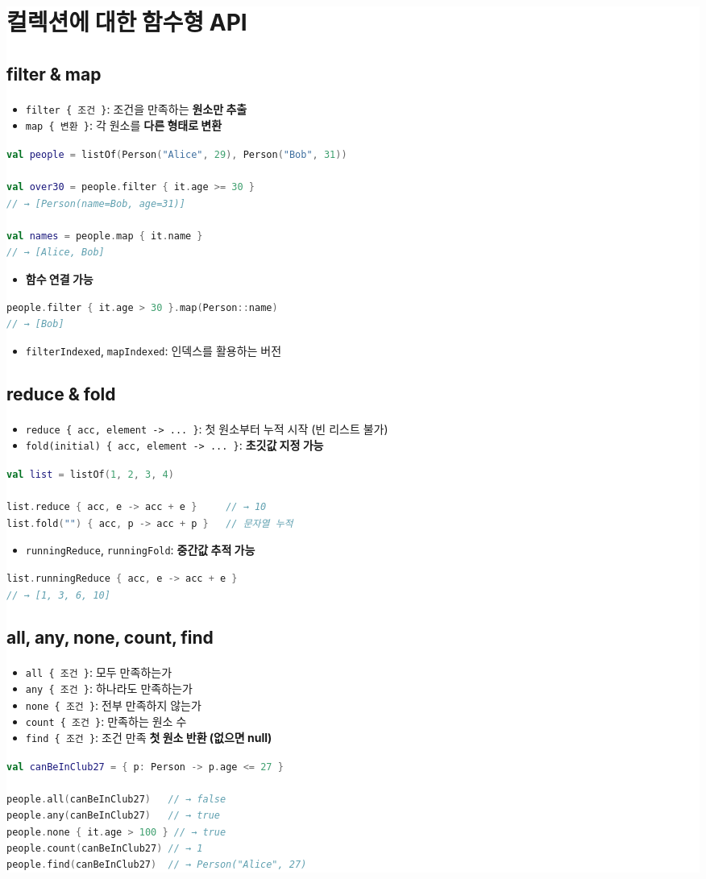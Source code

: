 # **컬렉션에 대한 함수형 API**

## **filter & map**

- `filter { 조건 }`: 조건을 만족하는 **원소만 추출**
- `map { 변환 }`: 각 원소를 **다른 형태로 변환**

```kotlin
val people = listOf(Person("Alice", 29), Person("Bob", 31))

val over30 = people.filter { it.age >= 30 }
// → [Person(name=Bob, age=31)]

val names = people.map { it.name }
// → [Alice, Bob]
```

- **함수 연결 가능**

```kotlin
people.filter { it.age > 30 }.map(Person::name)
// → [Bob]
```

- `filterIndexed`, `mapIndexed`: 인덱스를 활용하는 버전

## **reduce & fold**

- `reduce { acc, element -> ... }`: 첫 원소부터 누적 시작 (빈 리스트 불가)
- `fold(initial) { acc, element -> ... }`: **초깃값 지정 가능**

```kotlin
val list = listOf(1, 2, 3, 4)

list.reduce { acc, e -> acc + e }     // → 10
list.fold("") { acc, p -> acc + p }   // 문자열 누적
```

- `runningReduce`, `runningFold`: **중간값 추적 가능**

```kotlin
list.runningReduce { acc, e -> acc + e }
// → [1, 3, 6, 10]
```

## **all, any, none, count, find**

- `all { 조건 }`: 모두 만족하는가
- `any { 조건 }`: 하나라도 만족하는가
- `none { 조건 }`: 전부 만족하지 않는가
- `count { 조건 }`: 만족하는 원소 수
- `find { 조건 }`: 조건 만족 **첫 원소 반환 (없으면 null)**

```kotlin
val canBeInClub27 = { p: Person -> p.age <= 27 }

people.all(canBeInClub27)   // → false
people.any(canBeInClub27)   // → true
people.none { it.age > 100 } // → true
people.count(canBeInClub27) // → 1
people.find(canBeInClub27)  // → Person("Alice", 27)
```
